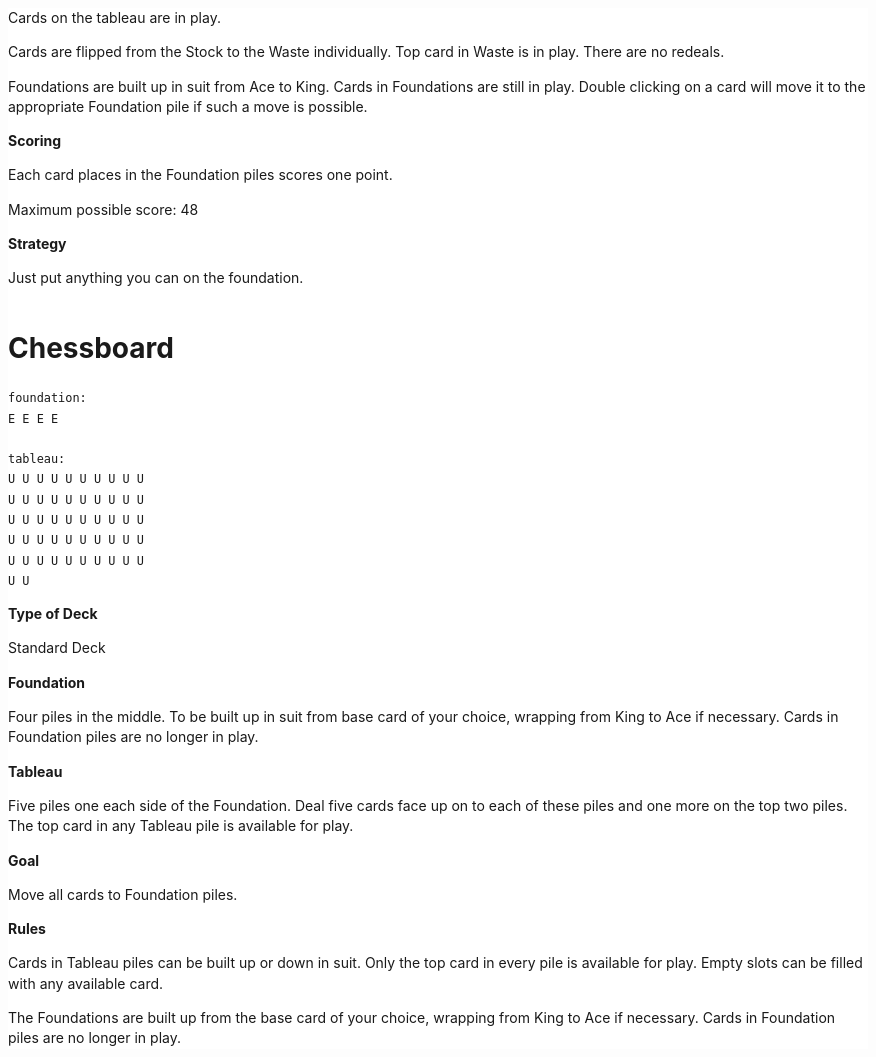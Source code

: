 Cards on the tableau are in play.

Cards are flipped from the Stock to the Waste individually. Top card in Waste is in play. There are no redeals.

Foundations are built up in suit from Ace to King. Cards in Foundations are still in play. Double clicking on a card will move it to the appropriate Foundation pile if such a move is possible.

**Scoring**

Each card places in the Foundation piles scores one point.

Maximum possible score: 48

**Strategy**

Just put anything you can on the foundation.

# Chessboard

```
foundation:
E E E E

tableau:
U U U U U U U U U U
U U U U U U U U U U
U U U U U U U U U U
U U U U U U U U U U
U U U U U U U U U U
U U
```

**Type of Deck**

Standard Deck

**Foundation**

Four piles in the middle. To be built up in suit from base card of your choice, wrapping from King to Ace if necessary. Cards in Foundation piles are no longer in play.

**Tableau**

Five piles one each side of the Foundation. Deal five cards face up on to each of these piles and one more on the top two piles. The top card in any Tableau pile is available for play.

**Goal**

Move all cards to Foundation piles.

**Rules**

Cards in Tableau piles can be built up or down in suit. Only the top card in every pile is available for play. Empty slots can be filled with any available card.

The Foundations are built up from the base card of your choice, wrapping from King to Ace if necessary. Cards in Foundation piles are no longer in play.
